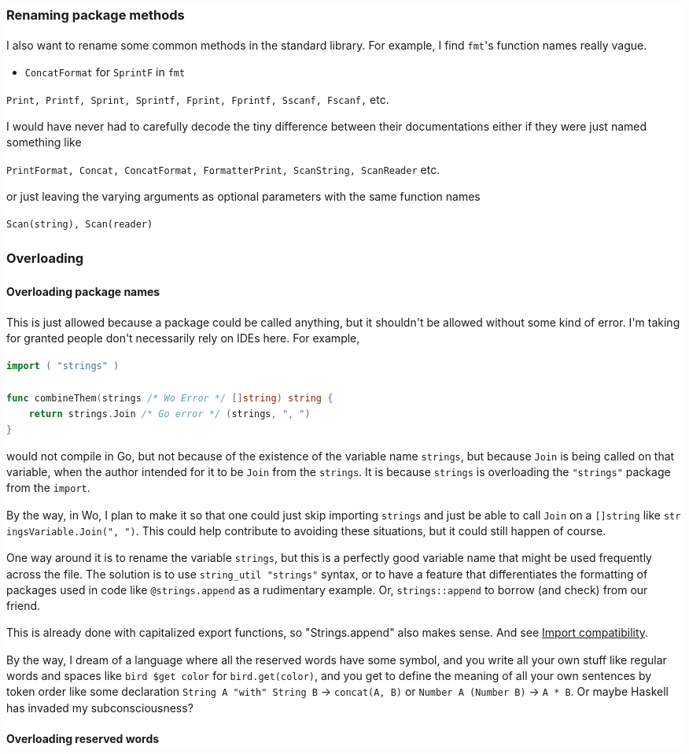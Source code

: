 ### Renaming package methods

I also want to rename some common methods in the standard library. For example, I find `fmt`'s function names really vague.

- `ConcatFormat` for `SprintF` in `fmt`

`Print, Printf, Sprint, Sprintf, Fprint, Fprintf, Sscanf, Fscanf,` etc.

I would have never had to carefully decode the tiny difference between their documentations either if they were just named something like

`PrintFormat, Concat, ConcatFormat, FormatterPrint, ScanString, ScanReader` etc.

or just leaving the varying arguments as optional parameters with the same function names

`Scan(string), Scan(reader)`

### Overloading

#### Overloading package names

This is just allowed because a package could be called anything, but it shouldn't be allowed without some kind of error. I'm taking for granted people don't necessarily rely on IDEs here. For example,

```go
import ( "strings" )

func combineThem(strings /* Wo Error */ []string) string {
    return strings.Join /* Go error */ (strings, ", ")
}
```

would not compile in Go, but not because of the existence of the variable name `strings`, but because `Join` is being called on that variable, when the author intended for it to be `Join` from the `strings`. It is because `strings` is overloading the `"strings"` package from the `import`.

By the way, in Wo, I plan to make it so that one could just skip importing `strings` and just be able to call `Join` on a `[]string` like `stringsVariable.Join(", ")`. This could help contribute to avoiding these situations, but it could still happen of course.

One way around it is to rename the variable `strings`, but this is a perfectly good variable name that might be used frequently across the file. The solution is to use `string_util "strings"` syntax, or to have a feature that differentiates the formatting of packages used in code like `@strings.append` as a rudimentary example. Or, `strings::append` to borrow (and check) from our friend.

This is already done with capitalized export functions, so "Strings.append" also makes sense. And see [Import compatibility](#Import-compatibility).

By the way, I dream of a language where all the reserved words have some symbol, and you write all your own stuff like regular words and spaces like `bird $get color` for `bird.get(color)`, and you get to define the meaning of all your own sentences by token order like some declaration `String A "with" String B` &#8594; `concat(A, B)` or `Number A (Number B)` &#8594; `A * B`. Or maybe Haskell has invaded my subconsciousness?

#### Overloading reserved words
